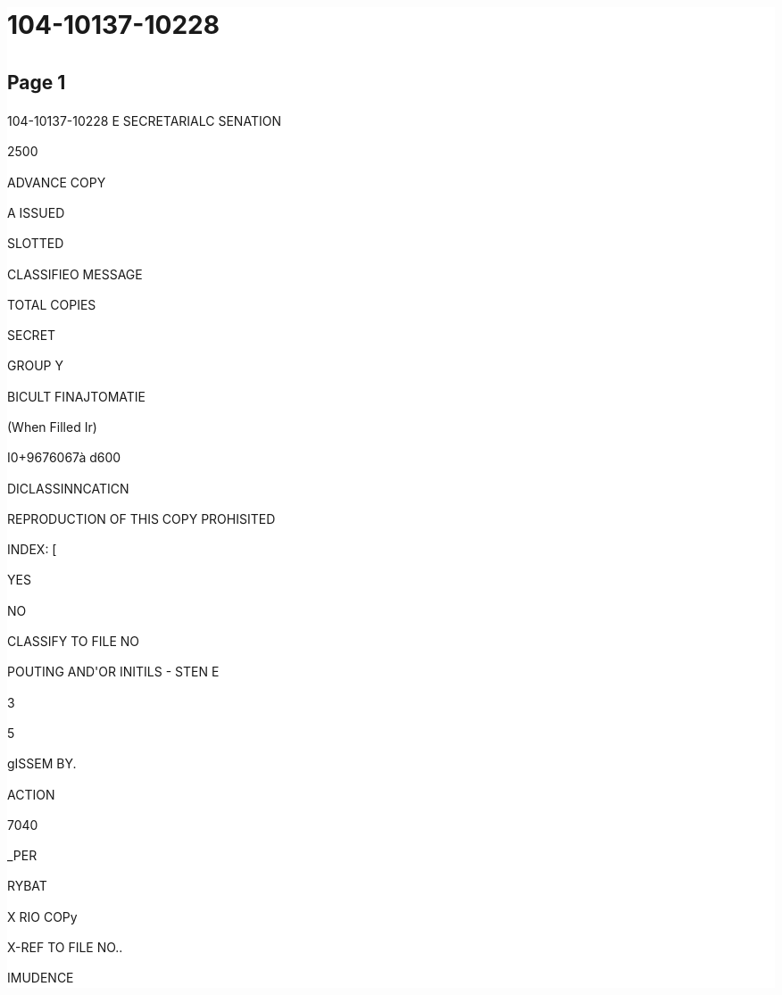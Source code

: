 # 104-10137-10228

## Page 1

104-10137-10228 E SECRETARIALC SENATION

2500

ADVANCE COPY

A ISSUED

SLOTTED

CLASSIFIEO MESSAGE

TOTAL COPIES

SECRET

GROUP Y

BICULT FINAJTOMATIE

(When Filled Ir)

I0+9676067à d600

DICLASSINNCATICN

REPRODUCTION OF THIS COPY PROHISITED

INDEX: [

YES

NO

CLASSIFY TO FILE NO

POUTING AND'OR INITILS - STEN E

3

5

gISSEM BY.

ACTION

7040

_PER

RYBAT

X RIO COPy

X-REF TO FILE NO..

IMUDENCE
